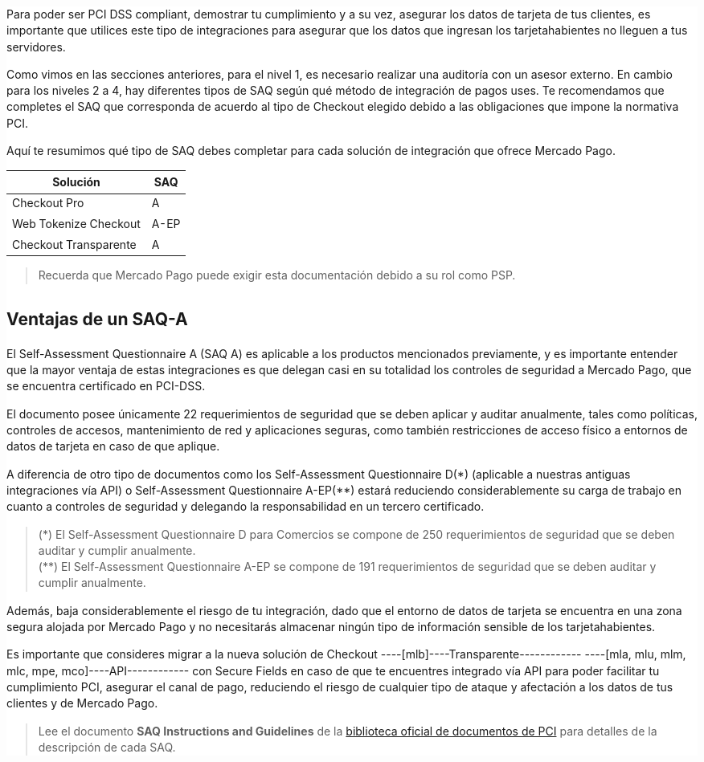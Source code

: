 Para poder ser PCI DSS compliant, demostrar tu cumplimiento y a su vez, asegurar los datos de tarjeta de tus clientes, es importante que utilices este tipo de integraciones para asegurar que los datos que ingresan los tarjetahabientes no lleguen a tus servidores.

Como vimos en las secciones anteriores, para el nivel 1, es necesario realizar una auditoría con un asesor externo. En cambio para los niveles 2 a 4, hay diferentes tipos de SAQ según qué método de integración de pagos uses. Te recomendamos que completes el SAQ que corresponda de acuerdo al tipo de Checkout elegido debido a las obligaciones que impone la normativa PCI. 

Aquí te resumimos qué tipo de SAQ debes completar para cada solución de integración que ofrece Mercado Pago.

**Solución** | **SAQ**
------ | ------
Checkout Pro | A
Web Tokenize Checkout | A-EP
Checkout Transparente | A

> Recuerda que Mercado Pago puede exigir esta documentación debido a su rol como PSP.

## Ventajas de un SAQ-A

El Self-Assessment Questionnaire A (SAQ A) es aplicable a los productos mencionados previamente, y es importante entender que la mayor ventaja de estas integraciones es que delegan casi en su totalidad los controles de seguridad a Mercado Pago, que se encuentra certificado en PCI-DSS.

El documento posee únicamente 22 requerimientos de seguridad que se deben aplicar y auditar anualmente, tales como políticas, controles de accesos, mantenimiento de red y aplicaciones seguras, como también restricciones de acceso físico a entornos de datos de tarjeta en caso de que aplique.

A diferencia de otro tipo de documentos como los Self-Assessment Questionnaire D(*) (aplicable a nuestras antiguas integraciones vía API) o Self-Assessment Questionnaire A-EP(**) estará reduciendo considerablemente su carga de trabajo en cuanto a controles de seguridad y delegando la responsabilidad en un tercero certificado.

> (*) El Self-Assessment Questionnaire D para Comercios se compone de 250 requerimientos de seguridad que se deben auditar y cumplir anualmente.
> <br>
> (**) El Self-Assessment Questionnaire A-EP se compone de 191 requerimientos de seguridad que se deben auditar y cumplir anualmente.

Además, baja considerablemente el riesgo de tu integración, dado que el entorno de datos de tarjeta se encuentra en una zona segura alojada por Mercado Pago y no necesitarás almacenar ningún tipo de información sensible de los tarjetahabientes. 

Es importante que consideres migrar a la nueva solución de Checkout ----[mlb]----Transparente------------ ----[mla, mlu, mlm, mlc, mpe, mco]----API------------ con Secure Fields en caso de que te encuentres integrado vía API para poder facilitar tu cumplimiento PCI, asegurar el canal de pago, reduciendo el riesgo de cualquier tipo de ataque y afectación a los datos de tus clientes y de Mercado Pago.

> Lee el documento **SAQ Instructions and Guidelines** de la [biblioteca oficial de documentos de PCI](https://www.pcisecuritystandards.org/document_library) para detalles de la descripción de cada SAQ.


